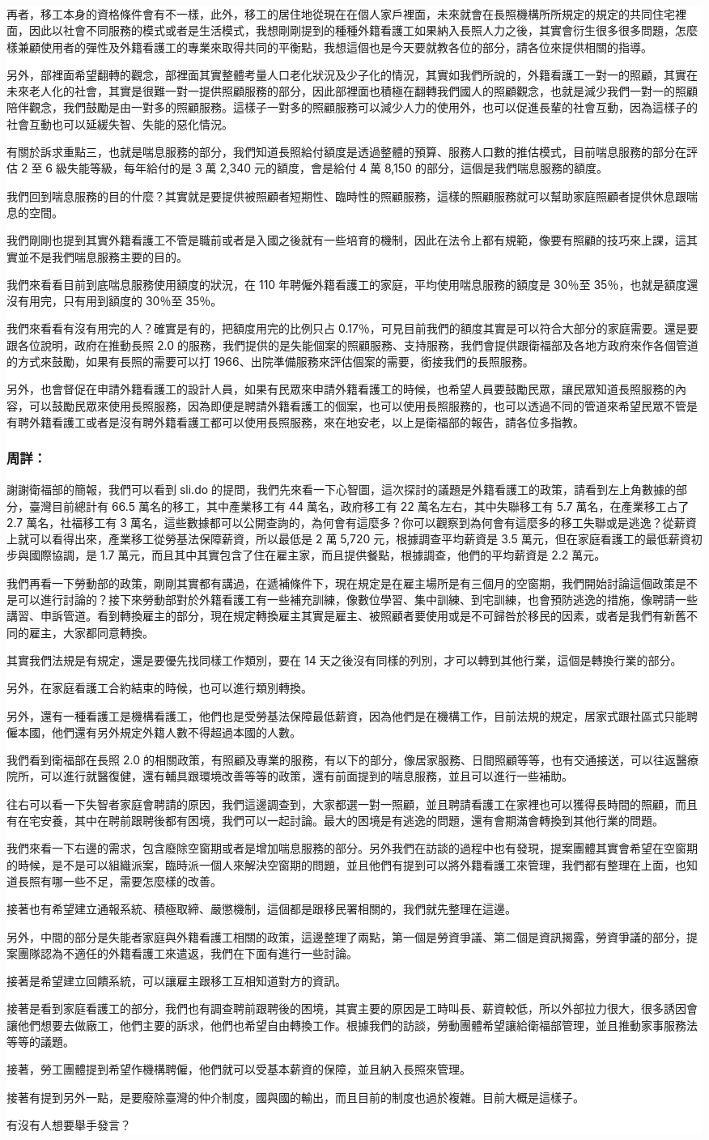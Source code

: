 再者，移工本身的資格條件會有不一樣，此外，移工的居住地從現在在個人家戶裡面，未來就會在長照機構所所規定的規定的共同住宅裡面，因此以社會不同服務的模式或者是生活模式，我想剛剛提到的種種外籍看護工如果納入長照人力之後，其實會衍生很多很多問題，怎麼樣兼顧使用者的彈性及外籍看護工的專業來取得共同的平衡點，我想這個也是今天要就教各位的部分，請各位來提供相關的指導。

另外，部裡面希望翻轉的觀念，部裡面其實整體考量人口老化狀況及少子化的情況，其實如我們所說的，外籍看護工一對一的照顧，其實在未來老人化的社會，其實是很難一對一提供照顧服務的部分，因此部裡面也積極在翻轉我們國人的照顧觀念，也就是減少我們一對一的照顧陪伴觀念，我們鼓勵是由一對多的照顧服務。這樣子一對多的照顧服務可以減少人力的使用外，也可以促進長輩的社會互動，因為這樣子的社會互動也可以延緩失智、失能的惡化情況。

有關於訴求重點三，也就是喘息服務的部分，我們知道長照給付額度是透過整體的預算、服務人口數的推估模式，目前喘息服務的部分在評估 2 至 6 級失能等級，每年給付的是 3 萬 2,340 元的額度，會是給付 4 萬 8,150 的部分，這個是我們喘息服務的額度。

我們回到喘息服務的目的什麼？其實就是要提供被照顧者短期性、臨時性的照顧服務，這樣的照顧服務就可以幫助家庭照顧者提供休息跟喘息的空間。

我們剛剛也提到其實外籍看護工不管是職前或者是入國之後就有一些培育的機制，因此在法令上都有規範，像要有照顧的技巧來上課，這其實並不是我們喘息服務主要的目的。

我們來看看目前到底喘息服務使用額度的狀況，在 110 年聘僱外籍看護工的家庭，平均使用喘息服務的額度是 30％至 35％，也就是額度還沒有用完，只有用到額度的 30％至 35％。

我們來看看有沒有用完的人？確實是有的，把額度用完的比例只占 0.17％，可見目前我們的額度其實是可以符合大部分的家庭需要。還是要跟各位說明，政府在推動長照 2.0 的服務，我們提供的是失能個案的照顧服務、支持服務，我們會提供跟衛福部及各地方政府來作各個管道的方式來鼓勵，如果有長照的需要可以打 1966、出院準備服務來評估個案的需要，銜接我們的長照服務。

另外，也會督促在申請外籍看護工的設計人員，如果有民眾來申請外籍看護工的時候，也希望人員要鼓勵民眾，讓民眾知道長照服務的內容，可以鼓勵民眾來使用長照服務，因為即便是聘請外籍看護工的個案，也可以使用長照服務的，也可以透過不同的管道來希望民眾不管是有聘外籍看護工或者是沒有聘外籍看護工都可以使用長照服務，來在地安老，以上是衛福部的報告，請各位多指教。

### 周詳：
謝謝衛福部的簡報，我們可以看到 sli.do 的提問，我們先來看一下心智圖，這次探討的議題是外籍看護工的政策，請看到左上角數據的部分，臺灣目前總計有 66.5 萬名的移工，其中產業移工有 44 萬名，政府移工有 22 萬名左右，其中失聯移工有 5.7 萬名，在產業移工占了 2.7 萬名，社福移工有 3 萬名，這些數據都可以公開查詢的，為何會有這麼多？你可以觀察到為何會有這麼多的移工失聯或是逃逸？從薪資上就可以看得出來，產業移工從勞基法保障薪資，所以最低是 2 萬 5,720 元，根據調查平均薪資是 3.5 萬元，但在家庭看護工的最低薪資初步與國際協調，是 1.7 萬元，而且其中其實包含了住在雇主家，而且提供餐點，根據調查，他們的平均薪資是 2.2 萬元。

我們再看一下勞動部的政策，剛剛其實都有講過，在遞補條件下，現在規定是在雇主場所是有三個月的空窗期，我們開始討論這個政策是不是可以進行討論的？接下來勞動部對於外籍看護工有一些補充訓練，像數位學習、集中訓練、到宅訓練，也會預防逃逸的措施，像聘請一些講習、申訴管道。看到轉換雇主的部分，現在規定轉換雇主其實是雇主、被照顧者要使用或是不可歸咎於移民的因素，或者是我們有新舊不同的雇主，大家都同意轉換。

其實我們法規是有規定，還是要優先找同樣工作類別，要在 14 天之後沒有同樣的列別，才可以轉到其他行業，這個是轉換行業的部分。

另外，在家庭看護工合約結束的時候，也可以進行類別轉換。

另外，還有一種看護工是機構看護工，他們也是受勞基法保障最低薪資，因為他們是在機構工作，目前法規的規定，居家式跟社區式只能聘僱本國，他們還有另外規定外籍人數不得超過本國的人數。

我們看到衛福部在長照 2.0 的相關政策，有照顧及專業的服務，有以下的部分，像居家服務、日間照顧等等，也有交通接送，可以往返醫療院所，可以進行就醫復健，還有輔具跟環境改善等等的政策，還有前面提到的喘息服務，並且可以進行一些補助。

往右可以看一下失智者家庭會聘請的原因，我們這邊調查到，大家都選一對一照顧，並且聘請看護工在家裡也可以獲得長時間的照顧，而且有在宅安養，其中在聘前跟聘後都有困境，我們可以一起討論。最大的困境是有逃逸的問題，還有會期滿會轉換到其他行業的問題。

我們來看一下右邊的需求，包含廢除空窗期或者是增加喘息服務的部分。另外我們在訪談的過程中也有發現，提案團體其實會希望在空窗期的時候，是不是可以組織派案，臨時派一個人來解決空窗期的問題，並且他們有提到可以將外籍看護工來管理，我們都有整理在上面，也知道長照有哪一些不足，需要怎麼樣的改善。

接著也有希望建立通報系統、積極取締、嚴懲機制，這個都是跟移民署相關的，我們就先整理在這邊。

另外，中間的部分是失能者家庭與外籍看護工相關的政策，這邊整理了兩點，第一個是勞資爭議、第二個是資訊揭露，勞資爭議的部分，提案團隊認為不適任的外籍看護工來遣返，我們在下面有進行一些討論。

接著是希望建立回饋系統，可以讓雇主跟移工互相知道對方的資訊。

接著是看到家庭看護工的部分，我們也有調查聘前跟聘後的困境，其實主要的原因是工時叫長、薪資較低，所以外部拉力很大，很多誘因會讓他們想要去做廠工，他們主要的訴求，他們也希望自由轉換工作。根據我們的訪談，勞動團體希望讓給衛福部管理，並且推動家事服務法等等的議題。

接著，勞工團體提到希望作機構聘僱，他們就可以受基本薪資的保障，並且納入長照來管理。

接著有提到另外一點，是要廢除臺灣的仲介制度，國與國的輸出，而且目前的制度也過於複雜。目前大概是這樣子。

有沒有人想要舉手發言？
